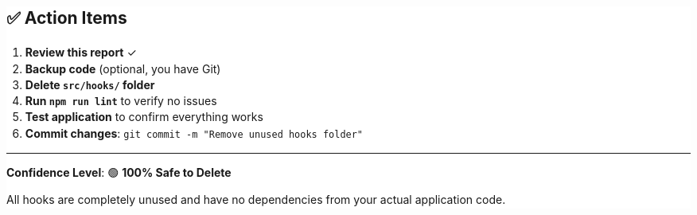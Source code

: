 
## ✅ Action Items

1. **Review this report** ✓
2. **Backup code** (optional, you have Git)
3. **Delete `src/hooks/` folder**
4. **Run `npm run lint`** to verify no issues
5. **Test application** to confirm everything works
6. **Commit changes**: `git commit -m "Remove unused hooks folder"`

---

**Confidence Level**: 🟢 **100% Safe to Delete**

All hooks are completely unused and have no dependencies from your actual application code.
